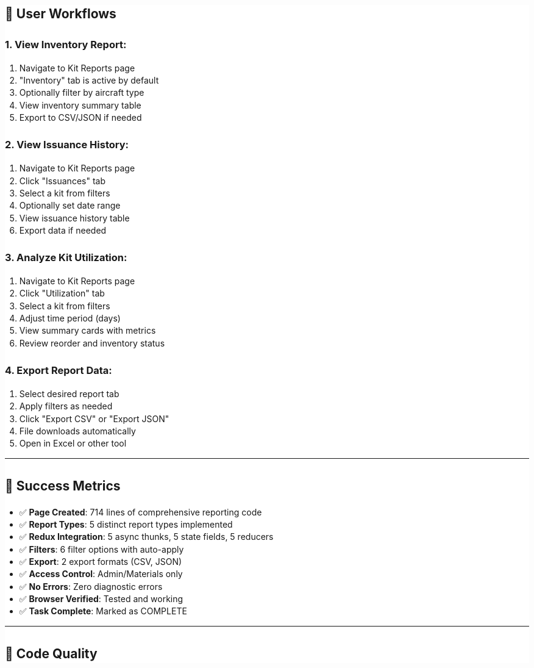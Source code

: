 
## 🎯 **User Workflows**

### **1. View Inventory Report**:
1. Navigate to Kit Reports page
2. "Inventory" tab is active by default
3. Optionally filter by aircraft type
4. View inventory summary table
5. Export to CSV/JSON if needed

### **2. View Issuance History**:
1. Navigate to Kit Reports page
2. Click "Issuances" tab
3. Select a kit from filters
4. Optionally set date range
5. View issuance history table
6. Export data if needed

### **3. Analyze Kit Utilization**:
1. Navigate to Kit Reports page
2. Click "Utilization" tab
3. Select a kit from filters
4. Adjust time period (days)
5. View summary cards with metrics
6. Review reorder and inventory status

### **4. Export Report Data**:
1. Select desired report tab
2. Apply filters as needed
3. Click "Export CSV" or "Export JSON"
4. File downloads automatically
5. Open in Excel or other tool

---

## 🎊 **Success Metrics**

- ✅ **Page Created**: 714 lines of comprehensive reporting code
- ✅ **Report Types**: 5 distinct report types implemented
- ✅ **Redux Integration**: 5 async thunks, 5 state fields, 5 reducers
- ✅ **Filters**: 6 filter options with auto-apply
- ✅ **Export**: 2 export formats (CSV, JSON)
- ✅ **Access Control**: Admin/Materials only
- ✅ **No Errors**: Zero diagnostic errors
- ✅ **Browser Verified**: Tested and working
- ✅ **Task Complete**: Marked as COMPLETE

---

## 📝 **Code Quality**
